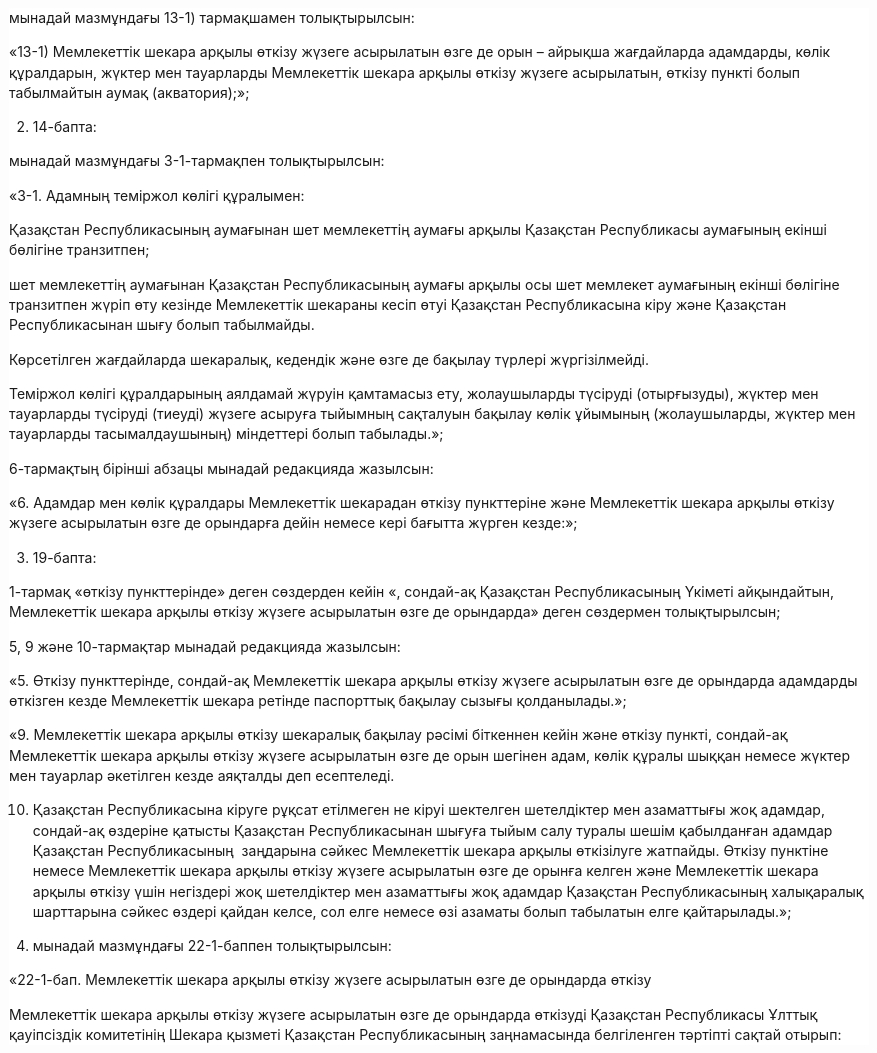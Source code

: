 мынадай мазмұндағы 13-1) тармақшамен толықтырылсын:

«13-1) Мемлекеттік шекара арқылы өткізу жүзеге асырылатын өзге де орын – айрықша жағдайларда адамдарды, көлік құралдарын, жүктер мен тауарларды Мемлекеттік шекара арқылы өткізу жүзеге асырылатын, өткізу пункті болып табылмайтын аумақ (акватория);»;

2) 14-бапта:

мынадай мазмұндағы 3-1-тармақпен толықтырылсын:

«3-1. Адамның теміржол көлігі құралымен:

Қазақстан Республикасының аумағынан шет мемлекеттің аумағы арқылы Қазақстан Республикасы аумағының екінші бөлігіне транзитпен;  

шет мемлекеттің аумағынан Қазақстан Республикасының аумағы арқылы осы шет мемлекет аумағының екінші бөлігіне транзитпен жүріп өту кезінде Мемлекеттік шекараны кесіп өтуі Қазақстан Республикасына кіру және Қазақстан Республикасынан шығу болып табылмайды.

Көрсетілген жағдайларда шекаралық, кедендік және өзге де бақылау түрлері жүргізілмейді.

Теміржол көлігі құралдарының аялдамай жүруін қамтамасыз ету, жолаушыларды түсіруді (отырғызуды), жүктер мен тауарларды түсіруді (тиеуді) жүзеге асыруға тыйымның сақталуын бақылау көлік ұйымының (жолаушыларды, жүктер мен тауарларды тасымалдаушының) міндеттері болып табылады.»;

6-тармақтың бірінші абзацы мынадай редакцияда жазылсын: 

«6. Адамдар мен көлік құралдары Мемлекеттік шекарадан өткізу пункттеріне және Мемлекеттік шекара арқылы өткізу жүзеге асырылатын өзге де орындарға дейін немесе кері бағытта жүрген кезде:»;

3) 19-бапта:

1-тармақ «өткізу пункттерiнде» деген сөздерден кейін «, сондай-ақ Қазақстан Республикасының Үкіметі айқындайтын, Мемлекеттік шекара арқылы өткізу жүзеге асырылатын өзге де орындарда» деген сөздермен толықтырылсын;

5, 9 және 10-тармақтар мынадай редакцияда жазылсын:

«5. Өткізу пункттерінде, сондай-ақ Мемлекеттік шекара арқылы өткізу жүзеге асырылатын өзге де орындарда адамдарды өткізген кезде Мемлекеттік шекара ретінде паспорттық бақылау сызығы қолданылады.»;

«9. Мемлекеттік шекара арқылы өткізу шекаралық бақылау рәсімі біткеннен кейін және өткізу пункті, сондай-ақ Мемлекеттік шекара арқылы өткізу жүзеге асырылатын өзге де орын шегінен адам, көлік құралы шыққан немесе жүктер мен тауарлар әкетілген кезде аяқталды деп есептеледі.

10. Қазақстан Республикасына кіруге рұқсат етілмеген не кіруі шектелген шетелдіктер мен азаматтығы жоқ адамдар, сондай-ақ өздеріне қатысты Қазақстан Республикасынан шығуға тыйым салу туралы шешім қабылданған адамдар Қазақстан Республикасының  заңдарына сәйкес Мемлекеттік шекара арқылы өткізілуге жатпайды. Өткізу пунктіне немесе Мемлекеттік шекара арқылы өткізу жүзеге асырылатын өзге де орынға келген және Мемлекеттік шекара арқылы өткізу үшін негіздері жоқ шетелдіктер мен азаматтығы жоқ адамдар Қазақстан Республикасының халықаралық шарттарына сәйкес өздері қайдан келсе, сол елге немесе өзі азаматы болып табылатын елге қайтарылады.»;

4) мынадай мазмұндағы 22-1-баппен толықтырылсын:

«22-1-бап. Мемлекеттік шекара арқылы өткізу жүзеге асырылатын  өзге де орындарда өткізу

Мемлекеттік шекара арқылы өткізу жүзеге асырылатын өзге де орындарда өткізуді Қазақстан Республикасы Ұлттық қауіпсіздік комитетінің Шекара қызметі Қазақстан Республикасының заңнамасында белгіленген тәртіпті сақтай отырып:
